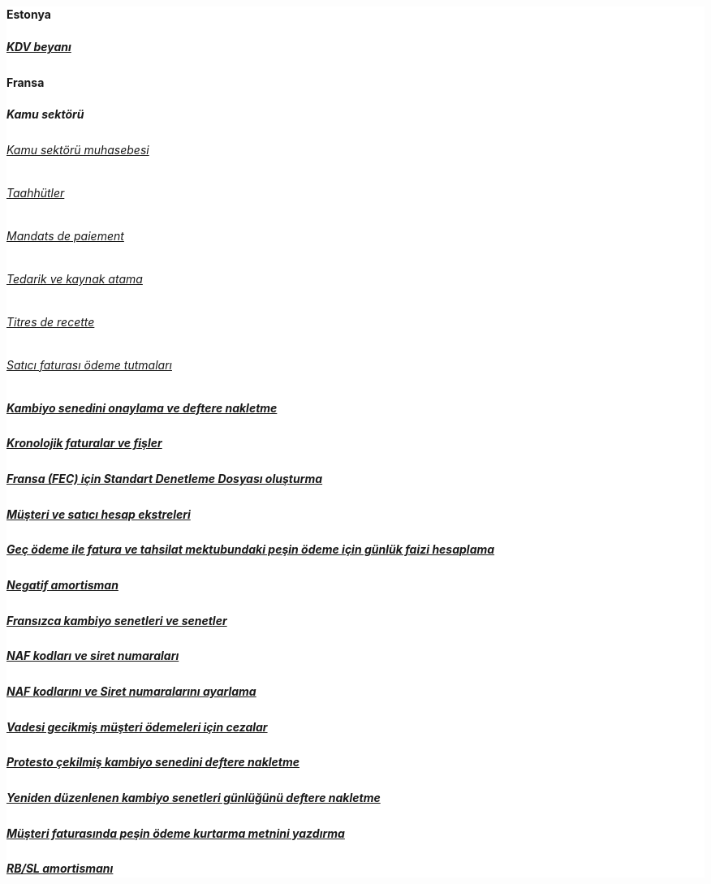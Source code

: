 #### Estonya
##### [KDV beyanı](../financials/localizations/emea-est-vat-statement-details.md)

#### Fransa
##### Kamu sektörü
###### [Kamu sektörü muhasebesi](../financials/localizations/emea-fra-public-sector-accounting.md)
###### [Taahhütler](../financials/localizations/emea-fra-commitments-public-sector.md)
###### [Mandats de paiement](../financials/localizations/emea-fra-mandats-de-paiement.md)
###### [Tedarik ve kaynak atama](../financials/localizations/emea-fra-procurement-sourcing-public-sector.md)
###### [Titres de recette](../financials/localizations/emea-fra-titres-de-recette-public-sector.md)
###### [Satıcı faturası ödeme tutmaları](../financials/localizations/emea-fra-vendor-invoice-payment-holds-public-sector.md)
##### [Kambiyo senedini onaylama ve deftere nakletme](../financials/localizations/tasks/fr-00004-approve-post-draw-bill-exchange.md)
##### [Kronolojik faturalar ve fişler](../financials/localizations/emea-fra-chronological-invoices-vouchers.md)
##### [Fransa (FEC) için Standart Denetleme Dosyası oluşturma](../financials/localizations/emea-fra-fec-audit-file.md)
##### [Müşteri ve satıcı hesap ekstreleri](../financials/localizations/tasks/fr-00002-customer-vendor-account-statements.md)
##### [Geç ödeme ile fatura ve tahsilat mektubundaki peşin ödeme için günlük faizi hesaplama](../financials/localizations/tasks/fr-00018-daily-interest.md)
##### [Negatif amortisman](../financials/localizations/emea-fra-derogatory-depreciation.md)
##### [Fransızca kambiyo senetleri ve senetler](../financials/localizations/tasks/fr-00004-french-bills-exchange-promissory-notes.md)
##### [NAF kodları ve siret numaraları](../financials/localizations/emea-fra-naf-codes-siret-numbers.md)
##### [NAF kodlarını ve Siret numaralarını ayarlama](../financials/localizations/tasks/fr-00003-naf-codes-siret-numbers.md)
##### [Vadesi gecikmiş müşteri ödemeleri için cezalar](../financials/localizations/emea-fra-apply-penalty-customer-payment-past-due.md)
##### [Protesto çekilmiş kambiyo senedini deftere nakletme](../financials/localizations/tasks/fr-00004-post-protest-draw-bill-exchange-journal.md)
##### [Yeniden düzenlenen kambiyo senetleri günlüğünü deftere nakletme](../financials/localizations/tasks/fr-00004-post-re-draw-bill-exchange-journal.md)
##### [Müşteri faturasında peşin ödeme kurtarma metnini yazdırma](../financials/localizations/emea-fra-print-lump-sum-recovery-text.md)
##### [RB/SL amortismanı](../financials/localizations/emea-fra-rbsl-depreciation.md)